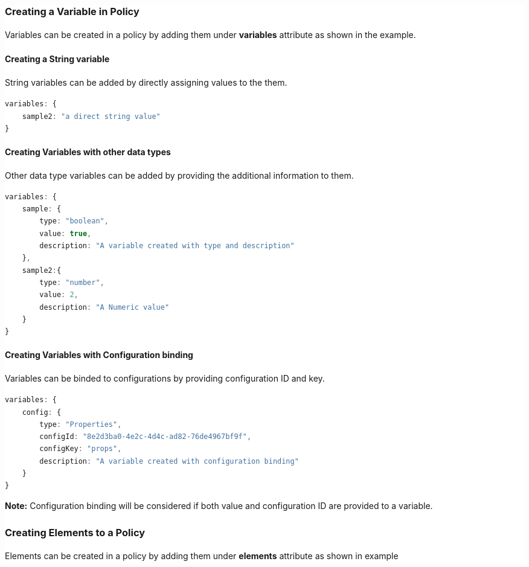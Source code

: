 ### Creating a Variable in Policy

Variables can be created in a policy by adding them under **variables** attribute as shown in the example.

#### Creating a String variable

String variables can be added by directly assigning values to the them.

```ts
variables: {
    sample2: "a direct string value"
}
```

#### Creating Variables with other data types

Other data type variables can be added by providing the additional information to them.

```ts
variables: {
    sample: {
        type: "boolean",
        value: true,
        description: "A variable created with type and description"
    },
    sample2:{
        type: "number",
        value: 2,
        description: "A Numeric value"
    }
}
```

#### Creating Variables with Configuration binding

Variables can be binded to configurations by providing configuration ID and key.

```ts
variables: {
    config: {
        type: "Properties",
        configId: "8e2d3ba0-4e2c-4d4c-ad82-76de4967bf9f",
        configKey: "props",
        description: "A variable created with configuration binding"
    }
}
```

**Note:** Configuration binding will be considered if both value and configuration ID are provided to a variable.

### Creating Elements to a Policy

Elements can be created in a policy by adding them under **elements** attribute as shown in example
